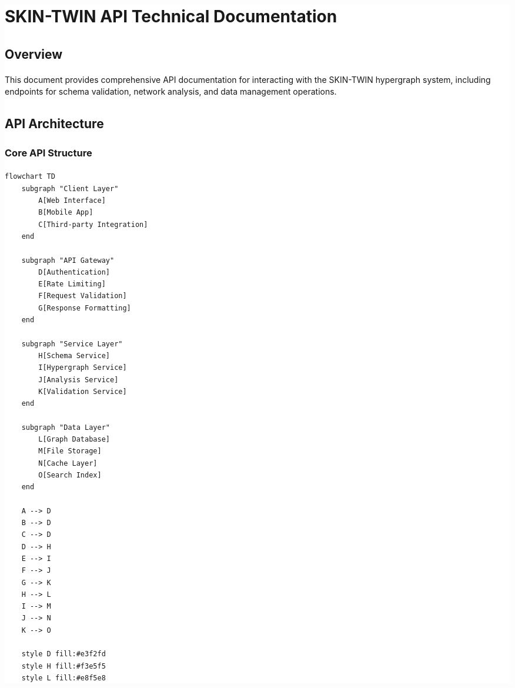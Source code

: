 # SKIN-TWIN API Technical Documentation

## Overview

This document provides comprehensive API documentation for interacting with the SKIN-TWIN hypergraph system, including endpoints for schema validation, network analysis, and data management operations.

## API Architecture

### Core API Structure

```mermaid
flowchart TD
    subgraph "Client Layer"
        A[Web Interface]
        B[Mobile App] 
        C[Third-party Integration]
    end
    
    subgraph "API Gateway"
        D[Authentication]
        E[Rate Limiting]
        F[Request Validation]
        G[Response Formatting]
    end
    
    subgraph "Service Layer"
        H[Schema Service]
        I[Hypergraph Service]
        J[Analysis Service]
        K[Validation Service]
    end
    
    subgraph "Data Layer"
        L[Graph Database]
        M[File Storage]
        N[Cache Layer]
        O[Search Index]
    end
    
    A --> D
    B --> D
    C --> D
    D --> H
    E --> I
    F --> J
    G --> K
    H --> L
    I --> M
    J --> N
    K --> O
    
    style D fill:#e3f2fd
    style H fill:#f3e5f5
    style L fill:#e8f5e8
```


  [key: string]: any;